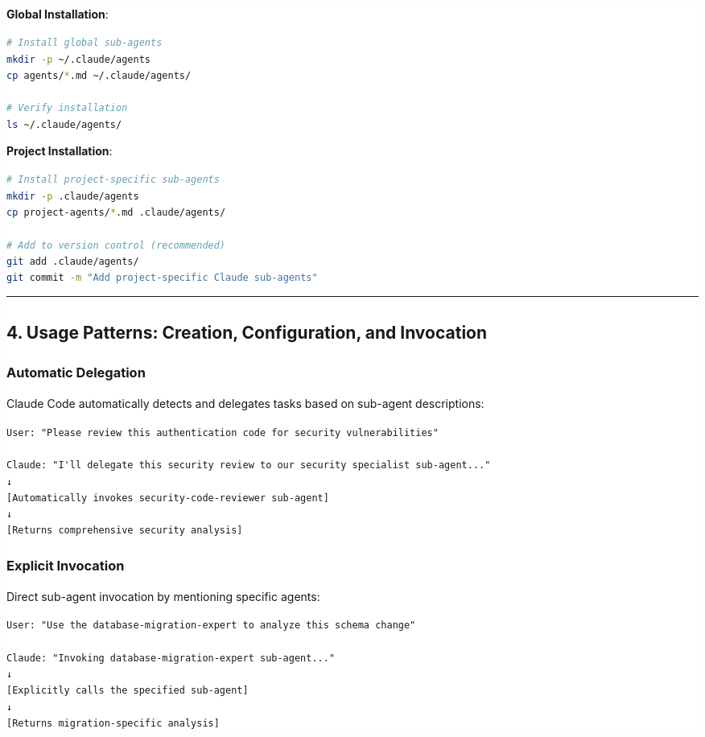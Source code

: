 **Global Installation**:
```bash
# Install global sub-agents
mkdir -p ~/.claude/agents
cp agents/*.md ~/.claude/agents/

# Verify installation
ls ~/.claude/agents/
```

**Project Installation**:
```bash
# Install project-specific sub-agents
mkdir -p .claude/agents
cp project-agents/*.md .claude/agents/

# Add to version control (recommended)
git add .claude/agents/
git commit -m "Add project-specific Claude sub-agents"
```

---

## 4. Usage Patterns: Creation, Configuration, and Invocation

### Automatic Delegation

Claude Code automatically detects and delegates tasks based on sub-agent descriptions:

```
User: "Please review this authentication code for security vulnerabilities"

Claude: "I'll delegate this security review to our security specialist sub-agent..."
↓
[Automatically invokes security-code-reviewer sub-agent]
↓
[Returns comprehensive security analysis]
```

### Explicit Invocation

Direct sub-agent invocation by mentioning specific agents:

```
User: "Use the database-migration-expert to analyze this schema change"

Claude: "Invoking database-migration-expert sub-agent..."
↓
[Explicitly calls the specified sub-agent]
↓
[Returns migration-specific analysis]
```
